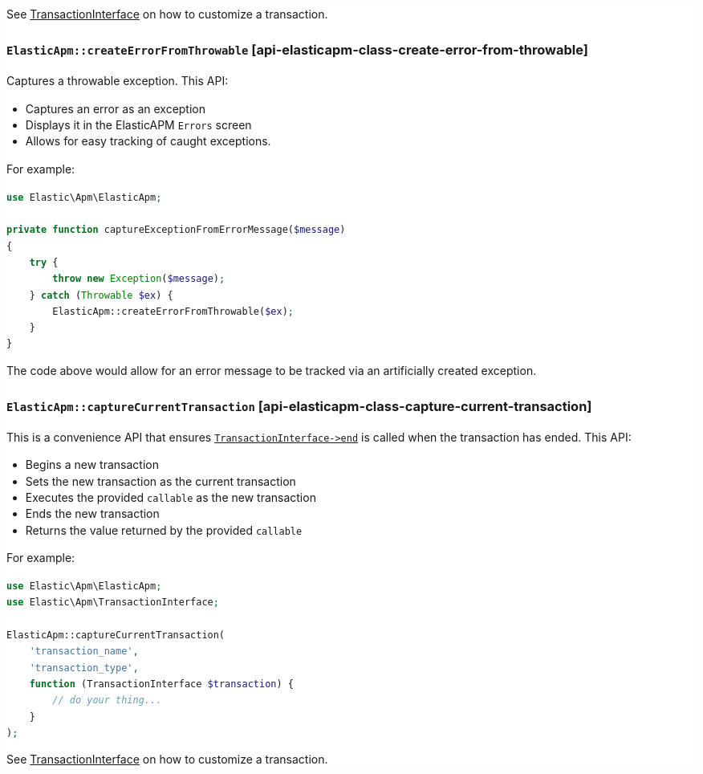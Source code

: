 See [TransactionInterface](#api-transaction-interface) on how to customize a transaction.

### `ElasticApm::createErrorFromThrowable` [api-elasticapm-class-create-error-from-throwable]

Captures a throwable exception. This API:
* Captures an error as an exception
* Displays it in the ElasticAPM `Errors` screen
* Allows for easy tracking of caught exceptions.

For example:
```php
use Elastic\Apm\ElasticApm;

private function captureExceptionFromErrorMessage($message)
{
    try {
        throw new Exception($message);
    } catch (Throwable $ex) {
        ElasticApm::createErrorFromThrowable($ex);
    }
}
```

The code above would allow for an error message to be tracked via an artificially created exception.

### `ElasticApm::captureCurrentTransaction` [api-elasticapm-class-capture-current-transaction]

This is a convenience API that ensures [`TransactionInterface->end`](#api-transaction-interface-end) is called when the transaction has ended. This API:

* Begins a new transaction
* Sets the new transaction as the current transaction
* Executes the provided `callable` as the new transaction
* Ends the new transaction
* Returns the value returned by the provided `callable`

For example:

```php
use Elastic\Apm\ElasticApm;
use Elastic\Apm\TransactionInterface;

ElasticApm::captureCurrentTransaction(
    'transaction_name',
    'transaction_type',
    function (TransactionInterface $transaction) {
        // do your thing...
    }
);
```

See [TransactionInterface](#api-transaction-interface) on how to customize a transaction.
